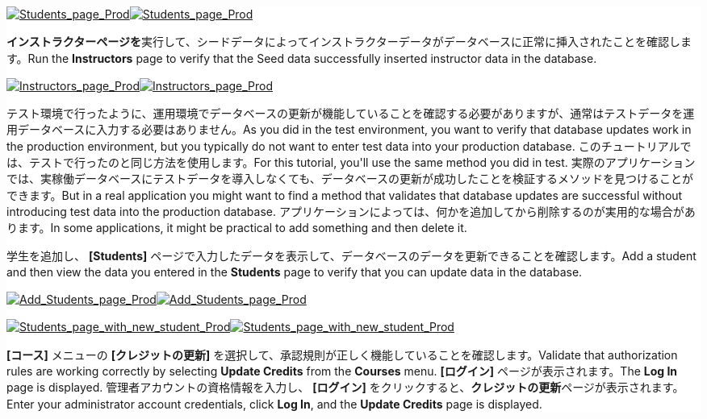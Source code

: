 <span data-ttu-id="4d62b-249">[![Students_page_Prod](deployment-to-a-hosting-provider-deploying-to-the-production-environment-7-of-12/_static/image43.png)](deployment-to-a-hosting-provider-deploying-to-the-production-environment-7-of-12/_static/image42.png)</span><span class="sxs-lookup"><span data-stu-id="4d62b-249">[![Students_page_Prod](deployment-to-a-hosting-provider-deploying-to-the-production-environment-7-of-12/_static/image43.png)](deployment-to-a-hosting-provider-deploying-to-the-production-environment-7-of-12/_static/image42.png)</span></span>

<span data-ttu-id="4d62b-250">**インストラクターページを**実行して、シードデータによってインストラクターデータがデータベースに正常に挿入されたことを確認します。</span><span class="sxs-lookup"><span data-stu-id="4d62b-250">Run the **Instructors** page to verify that the Seed data successfully inserted instructor data in the database.</span></span>

<span data-ttu-id="4d62b-251">[![Instructors_page_Prod](deployment-to-a-hosting-provider-deploying-to-the-production-environment-7-of-12/_static/image45.png)](deployment-to-a-hosting-provider-deploying-to-the-production-environment-7-of-12/_static/image44.png)</span><span class="sxs-lookup"><span data-stu-id="4d62b-251">[![Instructors_page_Prod](deployment-to-a-hosting-provider-deploying-to-the-production-environment-7-of-12/_static/image45.png)](deployment-to-a-hosting-provider-deploying-to-the-production-environment-7-of-12/_static/image44.png)</span></span>

<span data-ttu-id="4d62b-252">テスト環境で行ったように、運用環境でデータベースの更新が機能していることを確認する必要がありますが、通常はテストデータを運用データベースに入力する必要はありません。</span><span class="sxs-lookup"><span data-stu-id="4d62b-252">As you did in the test environment, you want to verify that database updates work in the production environment, but you typically do not want to enter test data into your production database.</span></span> <span data-ttu-id="4d62b-253">このチュートリアルでは、テストで行ったのと同じ方法を使用します。</span><span class="sxs-lookup"><span data-stu-id="4d62b-253">For this tutorial, you'll use the same method you did in test.</span></span> <span data-ttu-id="4d62b-254">実際のアプリケーションでは、実稼働データベースにテストデータを導入しなくても、データベースの更新が成功したことを検証するメソッドを見つけることができます。</span><span class="sxs-lookup"><span data-stu-id="4d62b-254">But in a real application you might want to find a method that validates that database updates are successful without introducing test data into the production database.</span></span> <span data-ttu-id="4d62b-255">アプリケーションによっては、何かを追加してから削除するのが実用的な場合があります。</span><span class="sxs-lookup"><span data-stu-id="4d62b-255">In some applications, it might be practical to add something and then delete it.</span></span>

<span data-ttu-id="4d62b-256">学生を追加し、 **[Students]** ページで入力したデータを表示して、データベースのデータを更新できることを確認します。</span><span class="sxs-lookup"><span data-stu-id="4d62b-256">Add a student and then view the data you entered in the **Students** page to verify that you can update data in the database.</span></span>

<span data-ttu-id="4d62b-257">[![Add_Students_page_Prod](deployment-to-a-hosting-provider-deploying-to-the-production-environment-7-of-12/_static/image47.png)](deployment-to-a-hosting-provider-deploying-to-the-production-environment-7-of-12/_static/image46.png)</span><span class="sxs-lookup"><span data-stu-id="4d62b-257">[![Add_Students_page_Prod](deployment-to-a-hosting-provider-deploying-to-the-production-environment-7-of-12/_static/image47.png)](deployment-to-a-hosting-provider-deploying-to-the-production-environment-7-of-12/_static/image46.png)</span></span>

<span data-ttu-id="4d62b-258">[![Students_page_with_new_student_Prod](deployment-to-a-hosting-provider-deploying-to-the-production-environment-7-of-12/_static/image49.png)](deployment-to-a-hosting-provider-deploying-to-the-production-environment-7-of-12/_static/image48.png)</span><span class="sxs-lookup"><span data-stu-id="4d62b-258">[![Students_page_with_new_student_Prod](deployment-to-a-hosting-provider-deploying-to-the-production-environment-7-of-12/_static/image49.png)](deployment-to-a-hosting-provider-deploying-to-the-production-environment-7-of-12/_static/image48.png)</span></span>

<span data-ttu-id="4d62b-259">**[コース]** メニューの **[クレジットの更新]** を選択して、承認規則が正しく機能していることを確認します。</span><span class="sxs-lookup"><span data-stu-id="4d62b-259">Validate that authorization rules are working correctly by selecting **Update Credits** from the **Courses** menu.</span></span> <span data-ttu-id="4d62b-260">**[ログイン]** ページが表示されます。</span><span class="sxs-lookup"><span data-stu-id="4d62b-260">The **Log In** page is displayed.</span></span> <span data-ttu-id="4d62b-261">管理者アカウントの資格情報を入力し、 **[ログイン]** をクリックすると、**クレジットの更新**ページが表示されます。</span><span class="sxs-lookup"><span data-stu-id="4d62b-261">Enter your administrator account credentials, click **Log In**, and the **Update Credits** page is displayed.</span></span>
